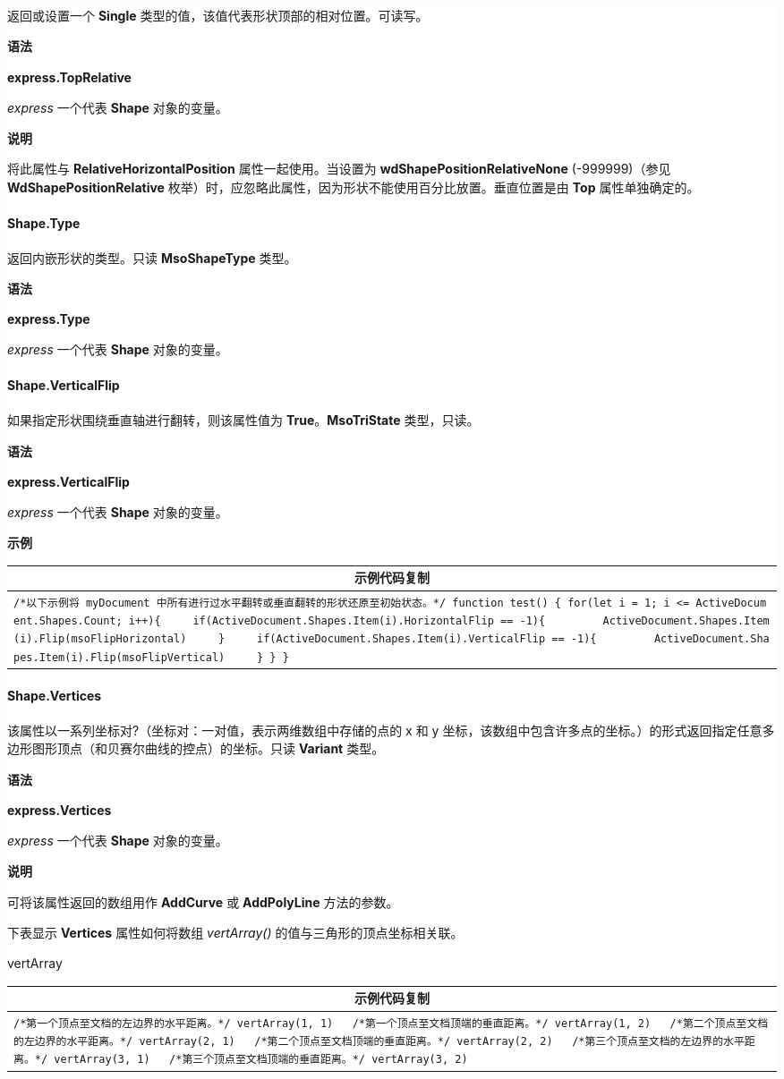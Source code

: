 返回或设置一个 **Single** 类型的值，该值代表形状顶部的相对位置。可读写。

**语法**

**express.TopRelative**

*express*   一个代表 **Shape** 对象的变量。

**说明**

将此属性与 **RelativeHorizontalPosition** 属性一起使用。当设置为 **wdShapePositionRelativeNone** (-999999)（参见 **WdShapePositionRelative** 枚举）时，应忽略此属性，因为形状不能使用百分比放置。垂直位置是由 **Top** 属性单独确定的。

#### **Shape.Type**

返回内嵌形状的类型。只读 **MsoShapeType** 类型。

**语法**

**express.Type**

*express*   一个代表 **Shape** 对象的变量。

#### **Shape.VerticalFlip**

如果指定形状围绕垂直轴进行翻转，则该属性值为 **True**。**MsoTriState** 类型，只读。

**语法**

**express.VerticalFlip**

*express*   一个代表 **Shape** 对象的变量。

**示例**

| 示例代码复制                                                 |
| ------------------------------------------------------------ |
| `/*以下示例将 myDocument 中所有进行过水平翻转或垂直翻转的形状还原至初始状态。*/ function test() { for(let i = 1; i <= ActiveDocument.Shapes.Count; i++){     if(ActiveDocument.Shapes.Item(i).HorizontalFlip == -1){         ActiveDocument.Shapes.Item(i).Flip(msoFlipHorizontal)     }     if(ActiveDocument.Shapes.Item(i).VerticalFlip == -1){         ActiveDocument.Shapes.Item(i).Flip(msoFlipVertical)     } } }  ` |

#### **Shape.Vertices**

该属性以一系列坐标对?（坐标对：一对值，表示两维数组中存储的点的 x 和 y 坐标，该数组中包含许多点的坐标。）的形式返回指定任意多边形图形顶点（和贝赛尔曲线的控点）的坐标。只读 **Variant** 类型。

**语法**

**express.Vertices**

*express*   一个代表 **Shape** 对象的变量。

**说明**

可将该属性返回的数组用作 **AddCurve** 或 **AddPolyLine** 方法的参数。

下表显示 **Vertices** 属性如何将数组 *vertArray()* 的值与三角形的顶点坐标相关联。

vertArray

| 示例代码复制                                                 |
| ------------------------------------------------------------ |
| `/*第一个顶点至文档的左边界的水平距离。*/ vertArray(1, 1)   /*第一个顶点至文档顶端的垂直距离。*/ vertArray(1, 2)   /*第二个顶点至文档的左边界的水平距离。*/ vertArray(2, 1)   /*第二个顶点至文档顶端的垂直距离。*/ vertArray(2, 2)   /*第三个顶点至文档的左边界的水平距离。*/ vertArray(3, 1)   /*第三个顶点至文档顶端的垂直距离。*/ vertArray(3, 2) ` |
